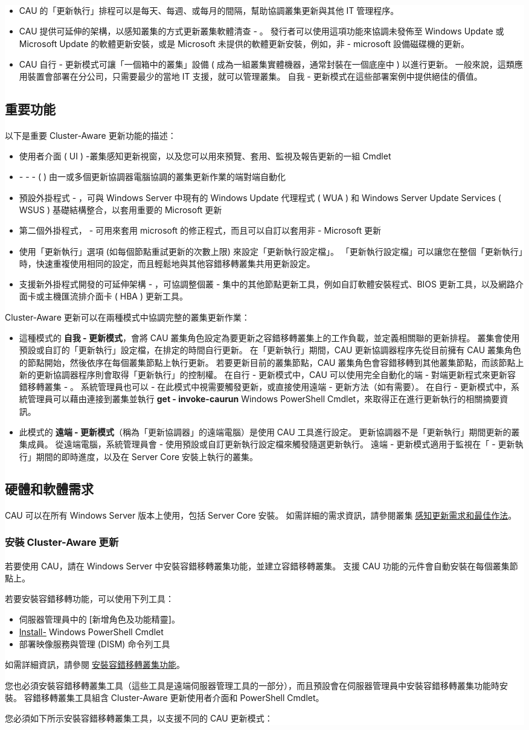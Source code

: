 -   CAU 的「更新執行」排程可以是每天、每週、或每月的間隔，幫助協調叢集更新與其他 IT 管理程序。

-   CAU 提供可延伸的架構，以感知叢集的方式更新叢集軟體清查 \- 。 發行者可以使用這項功能來協調未發佈至 Windows Update 或 Microsoft Update 的軟體更新安裝，或是 Microsoft 未提供的軟體更新安裝，例如，非 \- microsoft 設備磁碟機的更新。

-   CAU 自行 \- 更新模式可讓「一個箱中的叢集」設備 \( 成為一組叢集實體機器，通常封裝在一個底座中 \) 以進行更新。 一般來說，這類應用裝置會部署在分公司，只需要最少的當地 IT 支援，就可以管理叢集。 自我 \- 更新模式在這些部署案例中提供絕佳的價值。

## <a name="important-functionality"></a>重要功能
以下是重要 Cluster-Aware 更新功能的描述：

-   使用者介面 \( UI \) -叢集感知更新視窗，以及您可以用來預覽、套用、監視及報告更新的一組 Cmdlet

-   \- \- \- \( \) 由一或多個更新協調器電腦協調的叢集更新作業的端對端自動化

-   預設外掛程式 \- ，可與 Windows Server 中現有的 Windows Update 代理程式 \( WUA \) 和 Windows Server Update Services \( WSUS \) 基礎結構整合，以套用重要的 Microsoft 更新

-   第二個外掛程式， \- 可用來套用 microsoft 的修正程式，而且可以自訂以套用非 \- Microsoft 更新

-   使用「更新執行」選項 (如每個節點重試更新的次數上限) 來設定「更新執行設定檔」。 「更新執行設定檔」可以讓您在整個「更新執行」時，快速重複使用相同的設定，而且輕鬆地與其他容錯移轉叢集共用更新設定。

-   支援新外掛程式開發的可延伸架構 \- ，可協調整個叢 \- 集中的其他節點更新工具，例如自訂軟體安裝程式、BIOS 更新工具，以及網路介面卡或主機匯流排介面卡 \( HBA \) 更新工具。

Cluster-Aware 更新可以在兩種模式中協調完整的叢集更新作業：

-   這種模式的 **自我 \- 更新模式**，會將 CAU 叢集角色設定為要更新之容錯移轉叢集上的工作負載，並定義相關聯的更新排程。 叢集會使用預設或自訂的「更新執行」設定檔，在排定的時間自行更新。 在「更新執行」期間，CAU 更新協調器程序先從目前擁有 CAU 叢集角色的節點開始，然後依序在每個叢集節點上執行更新。 若要更新目前的叢集節點，CAU 叢集角色會容錯移轉到其他叢集節點，而該節點上新的更新協調器程序則會取得「更新執行」的控制權。 在自行 \- 更新模式中，CAU 可以使用完全自動化的端 \- 對端更新程式來更新容錯移轉叢集 \- 。 系統管理員也可以 \- 在此模式中視需要觸發更新，或直接使用遠端 \- 更新方法（如有需要）。 在自行 \- 更新模式中，系統管理員可以藉由連接到叢集並執行 **get \- invoke-caurun** Windows PowerShell Cmdlet，來取得正在進行更新執行的相關摘要資訊。

-   此模式的 **遠端 \- 更新模式**（稱為「更新協調器」的遠端電腦）是使用 CAU 工具進行設定。 更新協調器不是「更新執行」期間更新的叢集成員。 從遠端電腦，系統管理員會 \- 使用預設或自訂更新執行設定檔來觸發隨選更新執行。 遠端 \- 更新模式適用于監視在「 \- 更新執行」期間的即時進度，以及在 Server Core 安裝上執行的叢集。

## <a name="hardware-and-software-requirements"></a>硬體和軟體需求

CAU 可以在所有 Windows Server 版本上使用，包括 Server Core 安裝。 如需詳細的需求資訊，請參閱叢集 [感知更新需求和最佳作法](cluster-aware-updating-requirements.md)。

### <a name="installing-cluster-aware-updating"></a>安裝 Cluster-Aware 更新
若要使用 CAU，請在 Windows Server 中安裝容錯移轉叢集功能，並建立容錯移轉叢集。 支援 CAU 功能的元件會自動安裝在每個叢集節點上。

若要安裝容錯移轉功能，可以使用下列工具：
- 伺服器管理員中的 [新增角色及功能精靈]。
- [Install-](/powershell/module/servermanager/Install-WindowsFeature?view=winserver2012r2-ps) Windows PowerShell Cmdlet
- 部署映像服務與管理 (DISM) 命令列工具

如需詳細資訊，請參閱 [安裝容錯移轉叢集功能](create-failover-cluster.md#install-the-failover-clustering-feature)。

您也必須安裝容錯移轉叢集工具（這些工具是遠端伺服器管理工具的一部分），而且預設會在伺服器管理員中安裝容錯移轉叢集功能時安裝。 容錯移轉叢集工具組含 Cluster-Aware 更新使用者介面和 PowerShell Cmdlet。

您必須如下所示安裝容錯移轉叢集工具，以支援不同的 CAU 更新模式：
